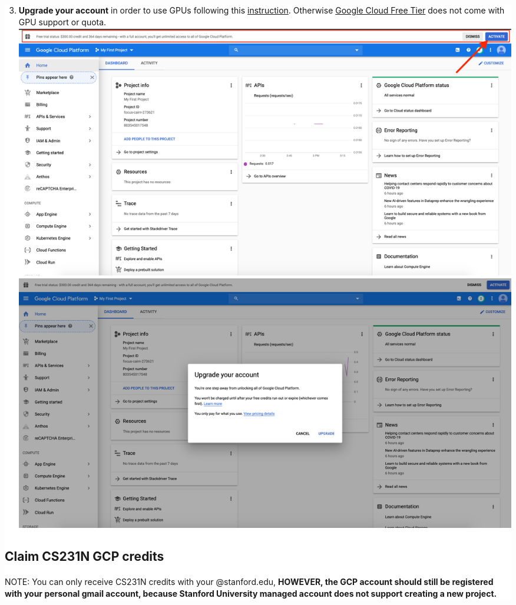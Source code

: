 3. **Upgrade your account** in order to use GPUs following this [instruction](https://cloud.google.com/free/docs/gcp-free-tier#how-to-upgrade). Otherwise [Google Cloud Free Tier](https://cloud.google.com/free/docs/gcp-free-tier#how-to-upgrade) does not come with GPU support or quota.
![](/.img/upgrade-1.png)
![](/.img/upgrade-2.png)

## Claim CS231N GCP credits <a name="claim-cs231n-gcp-credits"></a>
NOTE: You can only receive CS231N credits with your <SUID>@stanford.edu, **HOWEVER, the GCP account should still be registered with your personal gmail account, because Stanford University managed account does not support creating a new project.** 
